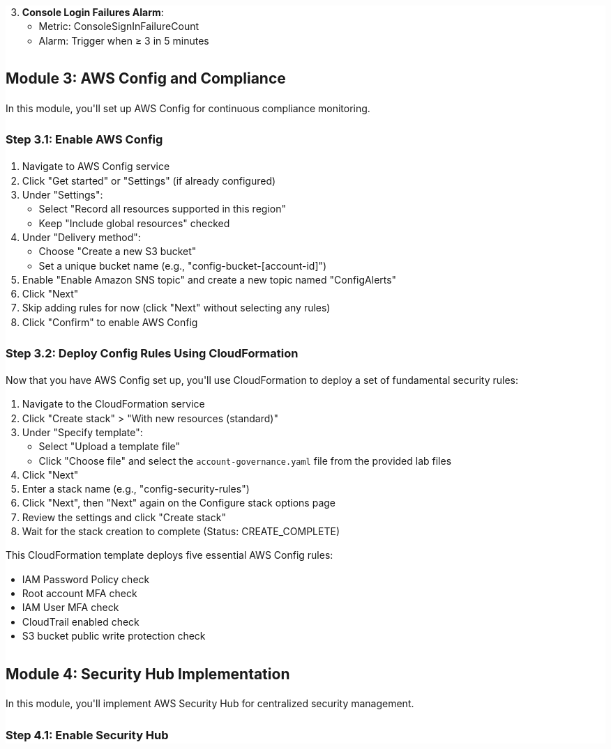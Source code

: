 3. **Console Login Failures Alarm**:
   - Metric: ConsoleSignInFailureCount
   - Alarm: Trigger when ≥ 3 in 5 minutes

## Module 3: AWS Config and Compliance

In this module, you'll set up AWS Config for continuous compliance monitoring.

### Step 3.1: Enable AWS Config

1. Navigate to AWS Config service
2. Click "Get started" or "Settings" (if already configured)
3. Under "Settings":
   - Select "Record all resources supported in this region"
   - Keep "Include global resources" checked
4. Under "Delivery method":
   - Choose "Create a new S3 bucket"
   - Set a unique bucket name (e.g., "config-bucket-[account-id]")
5. Enable "Enable Amazon SNS topic" and create a new topic named "ConfigAlerts"
6. Click "Next"
7. Skip adding rules for now (click "Next" without selecting any rules)
8. Click "Confirm" to enable AWS Config

### Step 3.2: Deploy Config Rules Using CloudFormation

Now that you have AWS Config set up, you'll use CloudFormation to deploy a set of fundamental security rules:

1. Navigate to the CloudFormation service
2. Click "Create stack" > "With new resources (standard)"
3. Under "Specify template":
   - Select "Upload a template file"
   - Click "Choose file" and select the `account-governance.yaml` file from the provided lab files
4. Click "Next"
5. Enter a stack name (e.g., "config-security-rules")
6. Click "Next", then "Next" again on the Configure stack options page
7. Review the settings and click "Create stack"
8. Wait for the stack creation to complete (Status: CREATE_COMPLETE)

This CloudFormation template deploys five essential AWS Config rules:
- IAM Password Policy check
- Root account MFA check
- IAM User MFA check
- CloudTrail enabled check
- S3 bucket public write protection check


## Module 4: Security Hub Implementation

In this module, you'll implement AWS Security Hub for centralized security management.

### Step 4.1: Enable Security Hub
